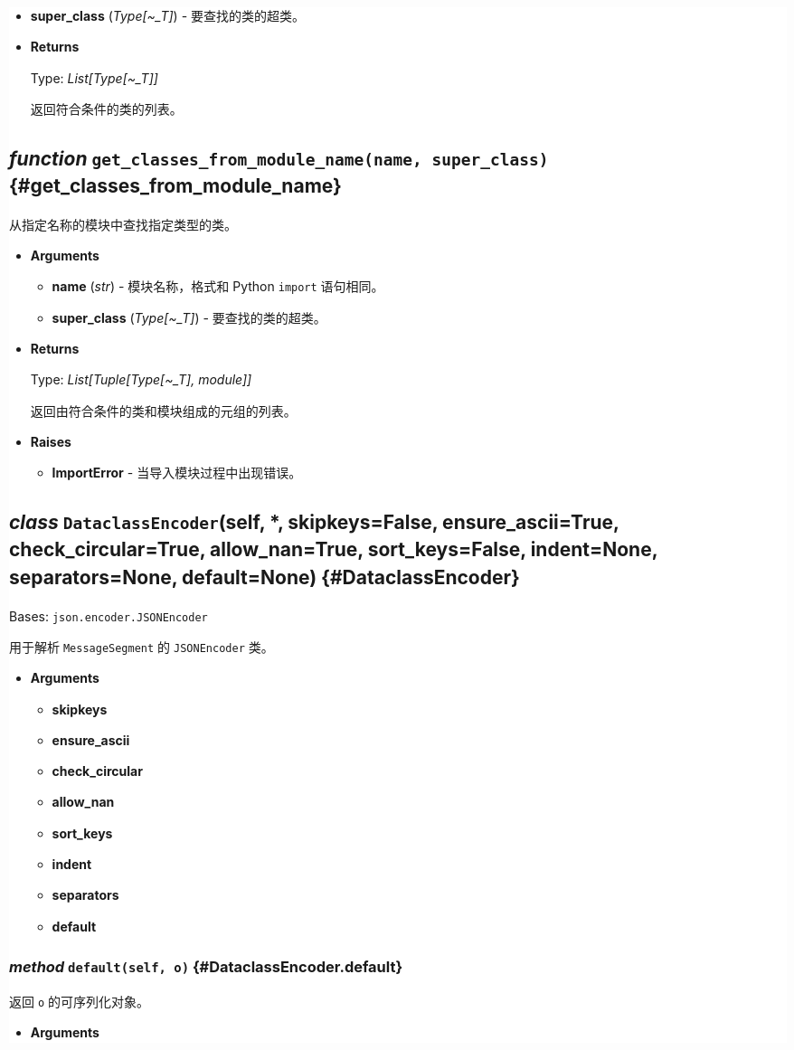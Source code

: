   - **super_class** (*Type[~_T]*) - 要查找的类的超类。

- **Returns**

  Type: *List[Type[~_T]]*

  返回符合条件的类的列表。

## *function* `get_classes_from_module_name(name, super_class)` {#get_classes_from_module_name}

从指定名称的模块中查找指定类型的类。

- **Arguments**

  - **name** (*str*) - 模块名称，格式和 Python `import` 语句相同。

  - **super_class** (*Type[~_T]*) - 要查找的类的超类。

- **Returns**

  Type: *List[Tuple[Type[~_T], module]]*

  返回由符合条件的类和模块组成的元组的列表。

- **Raises**

  - **ImportError** - 当导入模块过程中出现错误。

## *class* `DataclassEncoder`(self, *, skipkeys=False, ensure_ascii=True, check_circular=True, allow_nan=True, sort_keys=False, indent=None, separators=None, default=None) {#DataclassEncoder}

Bases: `json.encoder.JSONEncoder`

用于解析 `MessageSegment` 的 `JSONEncoder` 类。

- **Arguments**

  - **skipkeys**

  - **ensure_ascii**

  - **check_circular**

  - **allow_nan**

  - **sort_keys**

  - **indent**

  - **separators**

  - **default**

### *method* `default(self, o)` {#DataclassEncoder.default}

返回 `o` 的可序列化对象。

- **Arguments**
